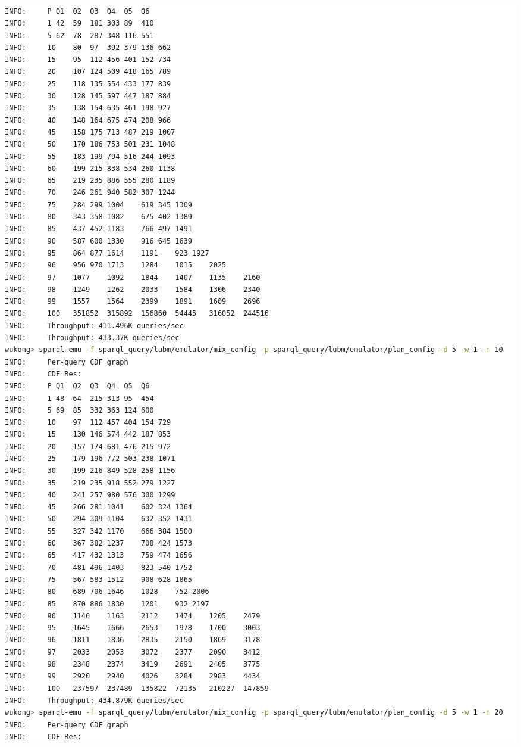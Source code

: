 ```bash
INFO:     P Q1  Q2  Q3  Q4  Q5  Q6
INFO:     1 42  59  181 303 89  410 
INFO:     5 62  78  287 348 116 551 
INFO:     10    80  97  392 379 136 662 
INFO:     15    95  112 456 401 152 734 
INFO:     20    107 124 509 418 165 789 
INFO:     25    118 135 554 433 177 839 
INFO:     30    128 145 597 447 187 884 
INFO:     35    138 154 635 461 198 927 
INFO:     40    148 164 675 474 208 966 
INFO:     45    158 175 713 487 219 1007    
INFO:     50    170 186 753 501 231 1048    
INFO:     55    183 199 794 516 244 1093    
INFO:     60    199 215 838 534 260 1138    
INFO:     65    219 235 886 555 280 1189    
INFO:     70    246 261 940 582 307 1244    
INFO:     75    284 299 1004    619 345 1309    
INFO:     80    343 358 1082    675 402 1389    
INFO:     85    437 452 1183    766 497 1491    
INFO:     90    587 600 1330    916 645 1639    
INFO:     95    864 877 1614    1191    923 1927    
INFO:     96    956 970 1713    1284    1015    2025    
INFO:     97    1077    1092    1844    1407    1135    2160    
INFO:     98    1249    1262    2033    1584    1306    2340    
INFO:     99    1557    1564    2399    1891    1609    2696    
INFO:     100   351852  315892  156860  54445   316052  244516  
INFO:     Throughput: 411.496K queries/sec
INFO:     Throughput: 433.37K queries/sec
wukong> sparql-emu -f sparql_query/lubm/emulator/mix_config -p sparql_query/lubm/emulator/plan_config -d 5 -w 1 -n 10
INFO:     Per-query CDF graph
INFO:     CDF Res: 
INFO:     P Q1  Q2  Q3  Q4  Q5  Q6
INFO:     1 48  64  215 313 95  454 
INFO:     5 69  85  332 363 124 600 
INFO:     10    97  112 457 404 154 729 
INFO:     15    130 146 574 442 187 853 
INFO:     20    157 174 681 476 215 972 
INFO:     25    179 196 772 503 238 1071    
INFO:     30    199 216 849 528 258 1156    
INFO:     35    219 235 918 552 279 1227    
INFO:     40    241 257 980 576 300 1299    
INFO:     45    266 281 1041    602 324 1364    
INFO:     50    294 309 1104    632 352 1431    
INFO:     55    327 342 1170    666 384 1500    
INFO:     60    367 382 1237    708 424 1573    
INFO:     65    417 432 1313    759 474 1656    
INFO:     70    481 496 1403    823 540 1752    
INFO:     75    567 583 1512    908 628 1865    
INFO:     80    689 706 1646    1028    752 2006    
INFO:     85    870 886 1830    1201    932 2197    
INFO:     90    1146    1163    2112    1474    1205    2479    
INFO:     95    1645    1666    2653    1978    1700    3003    
INFO:     96    1811    1836    2835    2150    1869    3178    
INFO:     97    2033    2053    3072    2377    2090    3412    
INFO:     98    2348    2374    3419    2691    2405    3775    
INFO:     99    2920    2940    4026    3284    2983    4434    
INFO:     100   237597  237489  135822  72135   210227  147859  
INFO:     Throughput: 434.879K queries/sec
wukong> sparql-emu -f sparql_query/lubm/emulator/mix_config -p sparql_query/lubm/emulator/plan_config -d 5 -w 1 -n 20
INFO:     Per-query CDF graph
INFO:     CDF Res: 
```